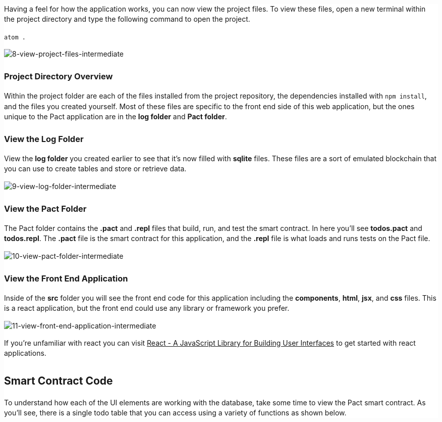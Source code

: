 Having a feel for how the application works, you can now view the project files.
To view these files, open a new terminal within the project directory and type
the following command to open the project.

```bash title=" "
atom .
```

![8-view-project-files-intermediate](/assets/docs/8-view-project-files-intermediate.png)

### Project Directory Overview

Within the project folder are each of the files installed from the project
repository, the dependencies installed with `npm install`, and the files you
created yourself. Most of these files are specific to the front end side of this
web application, but the ones unique to the Pact application are in the **log
folder** and **Pact folder**.

### View the Log Folder

View the **log folder** you created earlier to see that it’s now filled with
**sqlite** files. These files are a sort of emulated blockchain that you can use
to create tables and store or retrieve data.

![9-view-log-folder-intermediate](/assets/docs/9-view-log-folder-intermediate.png)

### View the Pact Folder

The Pact folder contains the **.pact** and **.repl** files that build, run, and
test the smart contract. In here you’ll see **todos.pact** and **todos.repl**.
The **.pact** file is the smart contract for this application, and the **.repl**
file is what loads and runs tests on the Pact file.

![10-view-pact-folder-intermediate](/assets/docs/10-view-pact-folder-intermediate.png)

### View the Front End Application

Inside of the **src** folder you will see the front end code for this
application including the **components**, **html**, **jsx**, and **css** files.
This is a react application, but the front end could use any library or
framework you prefer.

![11-view-front-end-application-intermediate](/assets/docs/11-view-front-end-application-intermediate.png)

If you’re unfamiliar with react you can visit
[React - A JavaScript Library for Building User Interfaces](https://reactjs.org/)
to get started with react applications.

## Smart Contract Code

To understand how each of the UI elements are working with the database, take
some time to view the Pact smart contract. As you’ll see, there is a single todo
table that you can access using a variety of functions as shown below.
